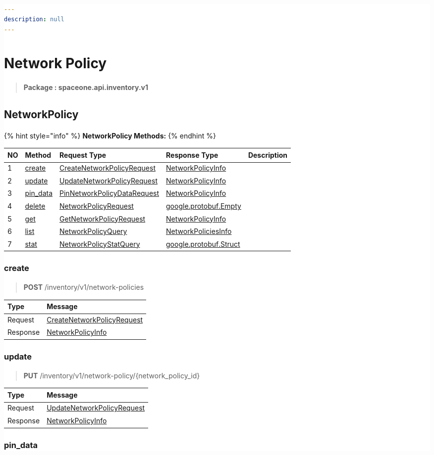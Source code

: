 ```yaml
---
description: null
---
```


# Network Policy

> **Package : spaceone.api.inventory.v1**

## NetworkPolicy

{% hint style="info" %}
**NetworkPolicy Methods:**
{% endhint %}

| NO | Method | Request Type | Response Type | Description |
| :--- | :--- | :--- | :--- | :--- |
| 1 | [create](../../../v0.9.0-5/inventory/v1/network-policy.md#create) | [CreateNetworkPolicyRequest](../../../v0.9.0-5/inventory/v1/network-policy.md#createnetworkpolicyrequest) | [NetworkPolicyInfo](../../../v0.9.0-5/inventory/v1/network-policy.md#networkpolicyinfo) |  |
| 2 | [update](../../../v0.9.0-5/inventory/v1/network-policy.md#update) | [UpdateNetworkPolicyRequest](../../../v0.9.0-5/inventory/v1/network-policy.md#updatenetworkpolicyrequest) | [NetworkPolicyInfo](../../../v0.9.0-5/inventory/v1/network-policy.md#networkpolicyinfo) |  |
| 3 | [pin\_data](../../../v0.9.0-5/inventory/v1/network-policy.md#pin_data) | [PinNetworkPolicyDataRequest](../../../v0.9.0-5/inventory/v1/network-policy.md#pinnetworkpolicydatarequest) | [NetworkPolicyInfo](../../../v0.9.0-5/inventory/v1/network-policy.md#networkpolicyinfo) |  |
| 4 | [delete](../../../v0.9.0-5/inventory/v1/network-policy.md#delete) | [NetworkPolicyRequest](../../../v0.9.0-5/inventory/v1/network-policy.md#networkpolicyrequest) | [google.protobuf.Empty](https://github.com/protocolbuffers/protobuf/blob/master/src/google/protobuf/empty.proto) |  |
| 5 | [get](../../../v0.9.0-5/inventory/v1/network-policy.md#get) | [GetNetworkPolicyRequest](../../../v0.9.0-5/inventory/v1/network-policy.md#getnetworkpolicyrequest) | [NetworkPolicyInfo](../../../v0.9.0-5/inventory/v1/network-policy.md#networkpolicyinfo) |  |
| 6 | [list](../../../v0.9.0-5/inventory/v1/network-policy.md#list) | [NetworkPolicyQuery](../../../v0.9.0-5/inventory/v1/network-policy.md#networkpolicyquery) | [NetworkPoliciesInfo](../../../v0.9.0-5/inventory/v1/network-policy.md#networkpoliciesinfo) |  |
| 7 | [stat](../../../v0.9.0-5/inventory/v1/network-policy.md#stat) | [NetworkPolicyStatQuery](../../../v0.9.0-5/inventory/v1/network-policy.md#networkpolicystatquery) | [google.protobuf.Struct](https://github.com/protocolbuffers/protobuf/blob/master/src/google/protobuf/struct.proto) |  |

### create

> **POST** /inventory/v1/network-policies

| Type | Message |
| :--- | :--- |
| Request | [CreateNetworkPolicyRequest](../../../v0.9.0-5/inventory/v1/network-policy.md#createnetworkpolicyrequest) |
| Response | [NetworkPolicyInfo](../../../v0.9.0-5/inventory/v1/network-policy.md#networkpolicyinfo) |

### update

> **PUT** /inventory/v1/network-policy/{network\_policy\_id}

| Type | Message |
| :--- | :--- |
| Request | [UpdateNetworkPolicyRequest](../../../v0.9.0-5/inventory/v1/network-policy.md#updatenetworkpolicyrequest) |
| Response | [NetworkPolicyInfo](../../../v0.9.0-5/inventory/v1/network-policy.md#networkpolicyinfo) |

### pin\_data
